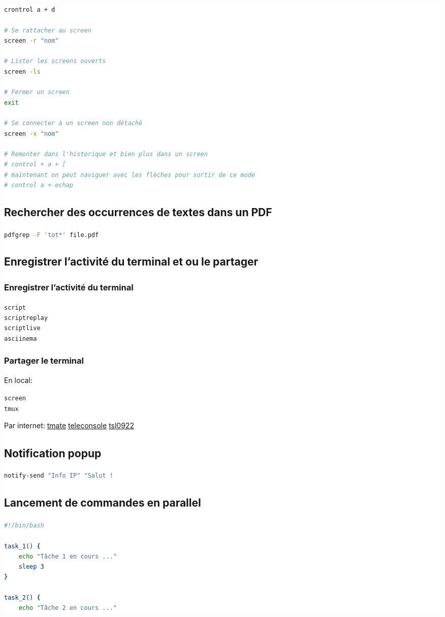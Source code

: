 ```Bash
crontrol a + d

# Se rattacher au screen 
screen -r "nom"

# Lister les screens ouverts
screen -ls

# Fermer un screen 
exit

# Se connecter à un screen non détaché 
screen -x "nom"

# Remonter dans l'historique et bien plus dans un screen
# control + a + [
# maintenant on peut naviguer avec les flèches pour sortir de ce mode
# control a + echap
```
## Rechercher des occurrences de textes dans un PDF
```Bash
pdfgrep -F 'tot*' file.pdf
```

## Enregistrer l’activité du terminal et ou le partager

### Enregistrer l’activité du terminal

```Bash
script
scriptreplay
scriptlive
asciinema
```
### Partager le terminal 
En local:
```Bash
screen
tmux
```

Par internet:
[tmate](https://tmate.io/)
[teleconsole](https://www.teleconsole.com/)
[tsl0922](https://tsl0922.github.io/ttyd/)

## Notification popup
```Bash
notify-send "Info IP" "Salut !
```
## Lancement de commandes en parallel
```Bash
#!/bin/bash

task_1() {
    echo "Tâche 1 en cours ..."
    sleep 3
}

task_2() {
    echo "Tâche 2 en cours ..."
```